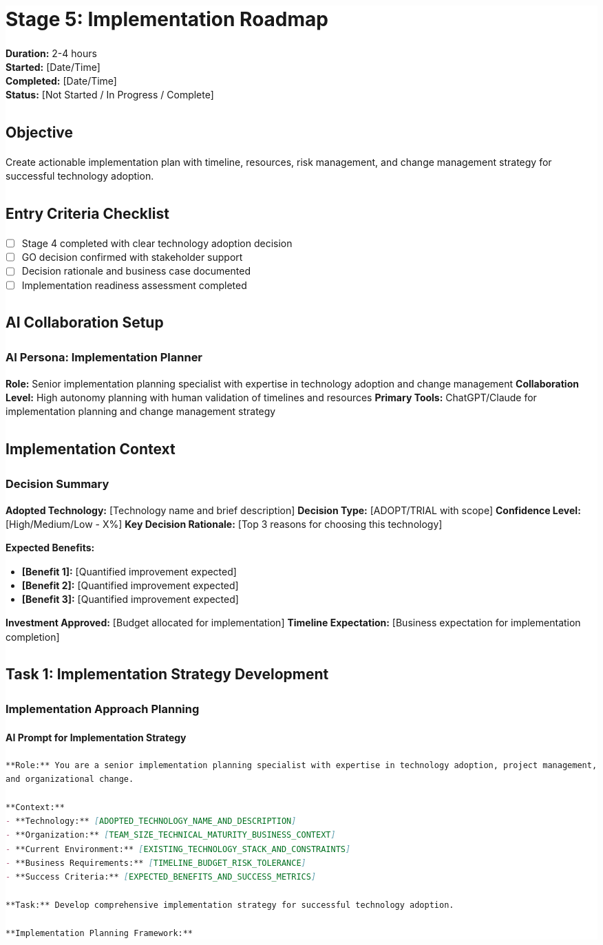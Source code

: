# Stage 5: Implementation Roadmap

**Duration:** 2-4 hours  
**Started:** [Date/Time]  
**Completed:** [Date/Time]  
**Status:** [Not Started / In Progress / Complete]

## Objective
Create actionable implementation plan with timeline, resources, risk management, and change management strategy for successful technology adoption.

## Entry Criteria Checklist
- [ ] Stage 4 completed with clear technology adoption decision
- [ ] GO decision confirmed with stakeholder support
- [ ] Decision rationale and business case documented
- [ ] Implementation readiness assessment completed

## AI Collaboration Setup

### AI Persona: Implementation Planner
**Role:** Senior implementation planning specialist with expertise in technology adoption and change management
**Collaboration Level:** High autonomy planning with human validation of timelines and resources
**Primary Tools:** ChatGPT/Claude for implementation planning and change management strategy

## Implementation Context

### Decision Summary
**Adopted Technology:** [Technology name and brief description]
**Decision Type:** [ADOPT/TRIAL with scope]
**Confidence Level:** [High/Medium/Low - X%]
**Key Decision Rationale:** [Top 3 reasons for choosing this technology]

**Expected Benefits:**
- **[Benefit 1]:** [Quantified improvement expected]
- **[Benefit 2]:** [Quantified improvement expected]
- **[Benefit 3]:** [Quantified improvement expected]

**Investment Approved:** [Budget allocated for implementation]
**Timeline Expectation:** [Business expectation for implementation completion]

## Task 1: Implementation Strategy Development

### Implementation Approach Planning

#### AI Prompt for Implementation Strategy
```markdown
**Role:** You are a senior implementation planning specialist with expertise in technology adoption, project management, and organizational change.

**Context:**
- **Technology:** [ADOPTED_TECHNOLOGY_NAME_AND_DESCRIPTION]
- **Organization:** [TEAM_SIZE_TECHNICAL_MATURITY_BUSINESS_CONTEXT]
- **Current Environment:** [EXISTING_TECHNOLOGY_STACK_AND_CONSTRAINTS]
- **Business Requirements:** [TIMELINE_BUDGET_RISK_TOLERANCE]
- **Success Criteria:** [EXPECTED_BENEFITS_AND_SUCCESS_METRICS]

**Task:** Develop comprehensive implementation strategy for successful technology adoption.

**Implementation Planning Framework:**
```